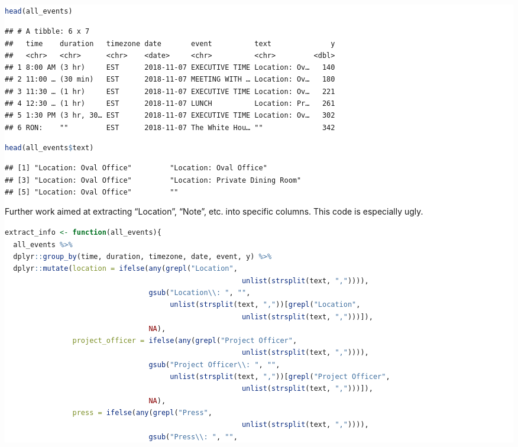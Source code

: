 ``` r
head(all_events)
```

    ## # A tibble: 6 x 7
    ##   time    duration   timezone date       event          text              y
    ##   <chr>   <chr>      <chr>    <date>     <chr>          <chr>         <dbl>
    ## 1 8:00 AM (3 hr)     EST      2018-11-07 EXECUTIVE TIME Location: Ov…   140
    ## 2 11:00 … (30 min)   EST      2018-11-07 MEETING WITH … Location: Ov…   180
    ## 3 11:30 … (1 hr)     EST      2018-11-07 EXECUTIVE TIME Location: Ov…   221
    ## 4 12:30 … (1 hr)     EST      2018-11-07 LUNCH          Location: Pr…   261
    ## 5 1:30 PM (3 hr, 30… EST      2018-11-07 EXECUTIVE TIME Location: Ov…   302
    ## 6 RON:    ""         EST      2018-11-07 The White Hou… ""              342

``` r
head(all_events$text)
```

    ## [1] "Location: Oval Office"         "Location: Oval Office"        
    ## [3] "Location: Oval Office"         "Location: Private Dining Room"
    ## [5] "Location: Oval Office"         ""

Further work aimed at extracting “Location”, “Note”, etc. into specific
columns. This code is especially ugly.

``` r
extract_info <- function(all_events){
  all_events %>%
  dplyr::group_by(time, duration, timezone, date, event, y) %>%
  dplyr::mutate(location = ifelse(any(grepl("Location", 
                                                        unlist(strsplit(text, ",")))),
                                  gsub("Location\\: ", "", 
                                       unlist(strsplit(text, ","))[grepl("Location", 
                                                        unlist(strsplit(text, ",")))]),
                                  NA),
                project_officer = ifelse(any(grepl("Project Officer", 
                                                        unlist(strsplit(text, ",")))),
                                  gsub("Project Officer\\: ", "", 
                                       unlist(strsplit(text, ","))[grepl("Project Officer", 
                                                        unlist(strsplit(text, ",")))]),
                                  NA),
                press = ifelse(any(grepl("Press", 
                                                        unlist(strsplit(text, ",")))),
                                  gsub("Press\\: ", "", 
```